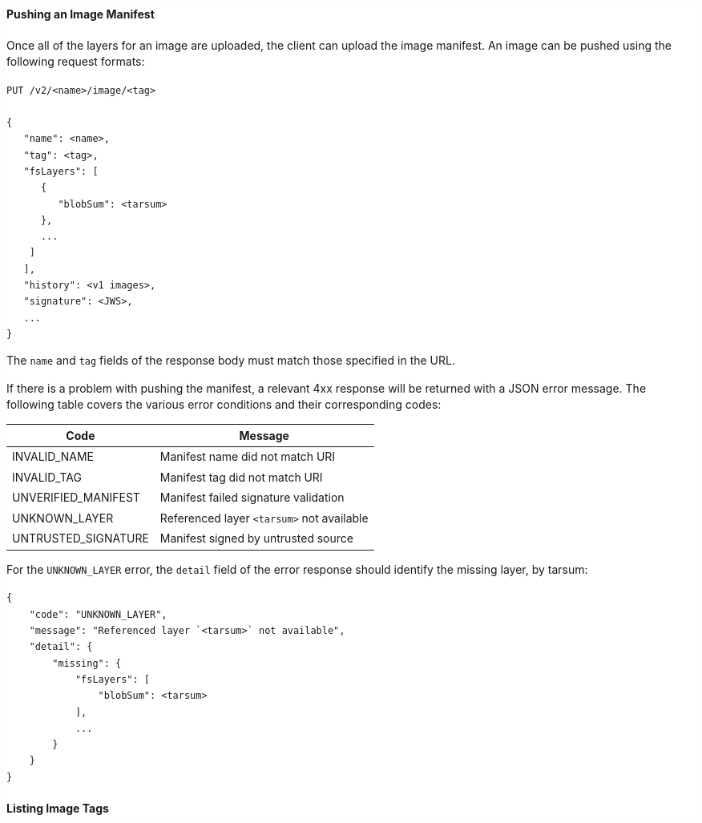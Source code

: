 #### Pushing an Image Manifest

Once all of the layers for an image are uploaded, the client can upload the
image manifest. An image can be pushed using the following request formats:

    PUT /v2/<name>/image/<tag>

    {
       "name": <name>,
       "tag": <tag>,
       "fsLayers": [
          {
             "blobSum": <tarsum>
          },
          ...
        ]
       ],
       "history": <v1 images>,
       "signature": <JWS>,
       ...
    }

The `name` and `tag` fields of the response body must match those specified in
the URL.

If there is a problem with pushing the manifest, a relevant 4xx response will
be returned with a JSON error message. The following table covers the various
error conditions and their corresponding codes:

 Code                | Message                                          |
---------------------|--------------------------------------------------|
INVALID_NAME         | Manifest name did not match URI                  |
INVALID_TAG          | Manifest tag did not match URI                   |
UNVERIFIED_MANIFEST  | Manifest failed signature validation             |
UNKNOWN_LAYER        | Referenced layer `<tarsum>` not available        |
UNTRUSTED_SIGNATURE  | Manifest signed by untrusted source              |

For the `UNKNOWN_LAYER` error, the `detail` field of the error response should
identify the missing layer, by tarsum:

    {
        "code": "UNKNOWN_LAYER",
        "message": "Referenced layer `<tarsum>` not available",
        "detail": {
            "missing": {
                "fsLayers": [
                    "blobSum": <tarsum>
                ],
                ...
            }
        }
    }

#### Listing Image Tags
